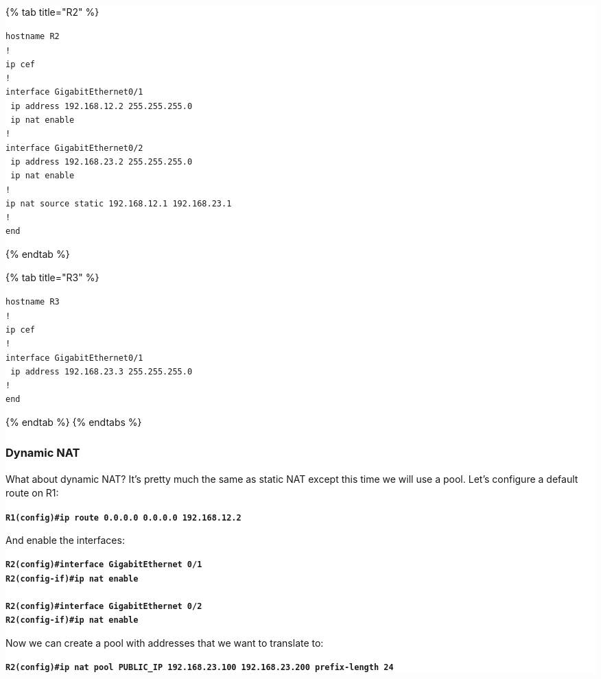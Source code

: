 {% tab title="R2" %}
```
hostname R2
!
ip cef
!
interface GigabitEthernet0/1
 ip address 192.168.12.2 255.255.255.0
 ip nat enable
!
interface GigabitEthernet0/2
 ip address 192.168.23.2 255.255.255.0
 ip nat enable
!
ip nat source static 192.168.12.1 192.168.23.1
!
end
```
{% endtab %}

{% tab title="R3" %}
```
hostname R3
!
ip cef
!
interface GigabitEthernet0/1
 ip address 192.168.23.3 255.255.255.0
!
end
```
{% endtab %}
{% endtabs %}

### Dynamic NAT

What about dynamic NAT? It’s pretty much the same as static NAT except this time we will use a pool. Let’s configure a default route on R1:

<pre><code><strong>R1(config)#ip route 0.0.0.0 0.0.0.0 192.168.12.2
</strong></code></pre>

And enable the interfaces:

<pre><code><strong>R2(config)#interface GigabitEthernet 0/1
</strong><strong>R2(config-if)#ip nat enable
</strong>
<strong>R2(config)#interface GigabitEthernet 0/2
</strong><strong>R2(config-if)#ip nat enable
</strong></code></pre>

Now we can create a pool with addresses that we want to translate to:

<pre><code><strong>R2(config)#ip nat pool PUBLIC_IP 192.168.23.100 192.168.23.200 prefix-length 24 
</strong></code></pre>
